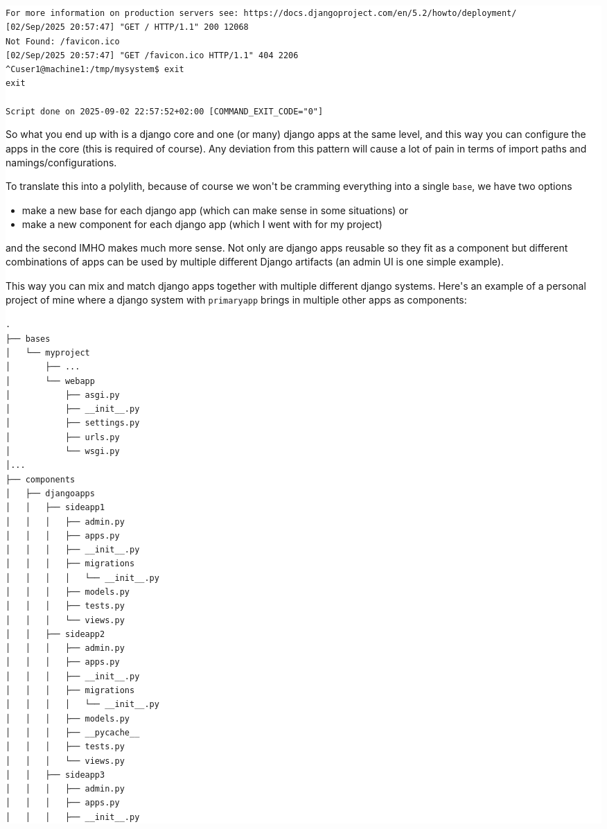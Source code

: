 ```
For more information on production servers see: https://docs.djangoproject.com/en/5.2/howto/deployment/
[02/Sep/2025 20:57:47] "GET / HTTP/1.1" 200 12068
Not Found: /favicon.ico
[02/Sep/2025 20:57:47] "GET /favicon.ico HTTP/1.1" 404 2206
^Cuser1@machine1:/tmp/mysystem$ exit
exit

Script done on 2025-09-02 22:57:52+02:00 [COMMAND_EXIT_CODE="0"]
```

So what you end up with is a django core and one (or many) django apps at the same level, and this way you can configure the apps in the core (this is required of course). Any deviation from this pattern will cause a lot of pain in terms of import paths and namings/configurations.

To translate this into a polylith, because of course we won't be cramming everything into a single `base`, we have two options

- make a new base for each django app (which can make sense in some situations) or
- make a new component for each django app (which I went with for my project)

and the second IMHO makes much more sense. Not only are django apps reusable so they fit as a component but different combinations of apps can be used by multiple different Django artifacts (an admin UI is one simple example).

This way you can mix and match django apps together with multiple different django systems. Here's an example of a personal project of mine where a django system with `primaryapp` brings in multiple other apps as components:

```
.
├── bases
│   └── myproject
│       ├── ...
│       └── webapp
│           ├── asgi.py
│           ├── __init__.py
│           ├── settings.py
│           ├── urls.py
│           └── wsgi.py
│...
├── components
│   ├── djangoapps
│   │   ├── sideapp1
│   │   │   ├── admin.py
│   │   │   ├── apps.py
│   │   │   ├── __init__.py
│   │   │   ├── migrations
│   │   │   │   └── __init__.py
│   │   │   ├── models.py
│   │   │   ├── tests.py
│   │   │   └── views.py
│   │   ├── sideapp2
│   │   │   ├── admin.py
│   │   │   ├── apps.py
│   │   │   ├── __init__.py
│   │   │   ├── migrations
│   │   │   │   └── __init__.py
│   │   │   ├── models.py
│   │   │   ├── __pycache__
│   │   │   ├── tests.py
│   │   │   └── views.py
│   │   ├── sideapp3
│   │   │   ├── admin.py
│   │   │   ├── apps.py
│   │   │   ├── __init__.py
```